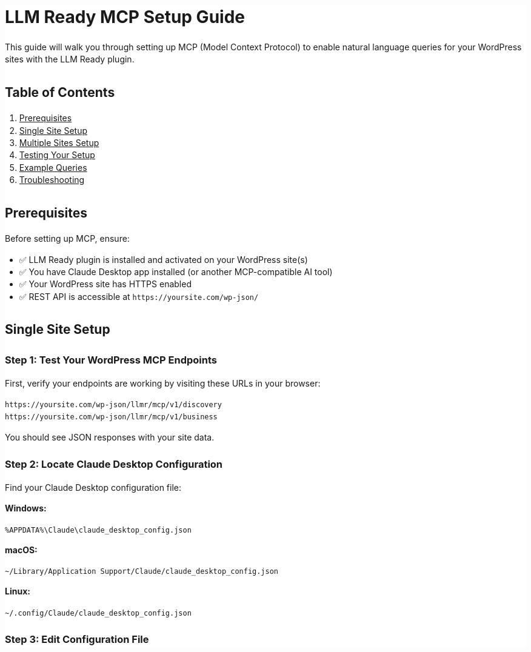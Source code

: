 # LLM Ready MCP Setup Guide

This guide will walk you through setting up MCP (Model Context Protocol) to enable natural language queries for your WordPress sites with the LLM Ready plugin.

## Table of Contents
1. [Prerequisites](#prerequisites)
2. [Single Site Setup](#single-site-setup)
3. [Multiple Sites Setup](#multiple-sites-setup)
4. [Testing Your Setup](#testing-your-setup)
5. [Example Queries](#example-queries)
6. [Troubleshooting](#troubleshooting)

## Prerequisites

Before setting up MCP, ensure:
- ✅ LLM Ready plugin is installed and activated on your WordPress site(s)
- ✅ You have Claude Desktop app installed (or another MCP-compatible AI tool)
- ✅ Your WordPress site has HTTPS enabled
- ✅ REST API is accessible at `https://yoursite.com/wp-json/`

## Single Site Setup

### Step 1: Test Your WordPress MCP Endpoints

First, verify your endpoints are working by visiting these URLs in your browser:
```
https://yoursite.com/wp-json/llmr/mcp/v1/discovery
https://yoursite.com/wp-json/llmr/mcp/v1/business
```

You should see JSON responses with your site data.

### Step 2: Locate Claude Desktop Configuration

Find your Claude Desktop configuration file:

**Windows:**
```
%APPDATA%\Claude\claude_desktop_config.json
```

**macOS:**
```
~/Library/Application Support/Claude/claude_desktop_config.json
```

**Linux:**
```
~/.config/Claude/claude_desktop_config.json
```

### Step 3: Edit Configuration File
